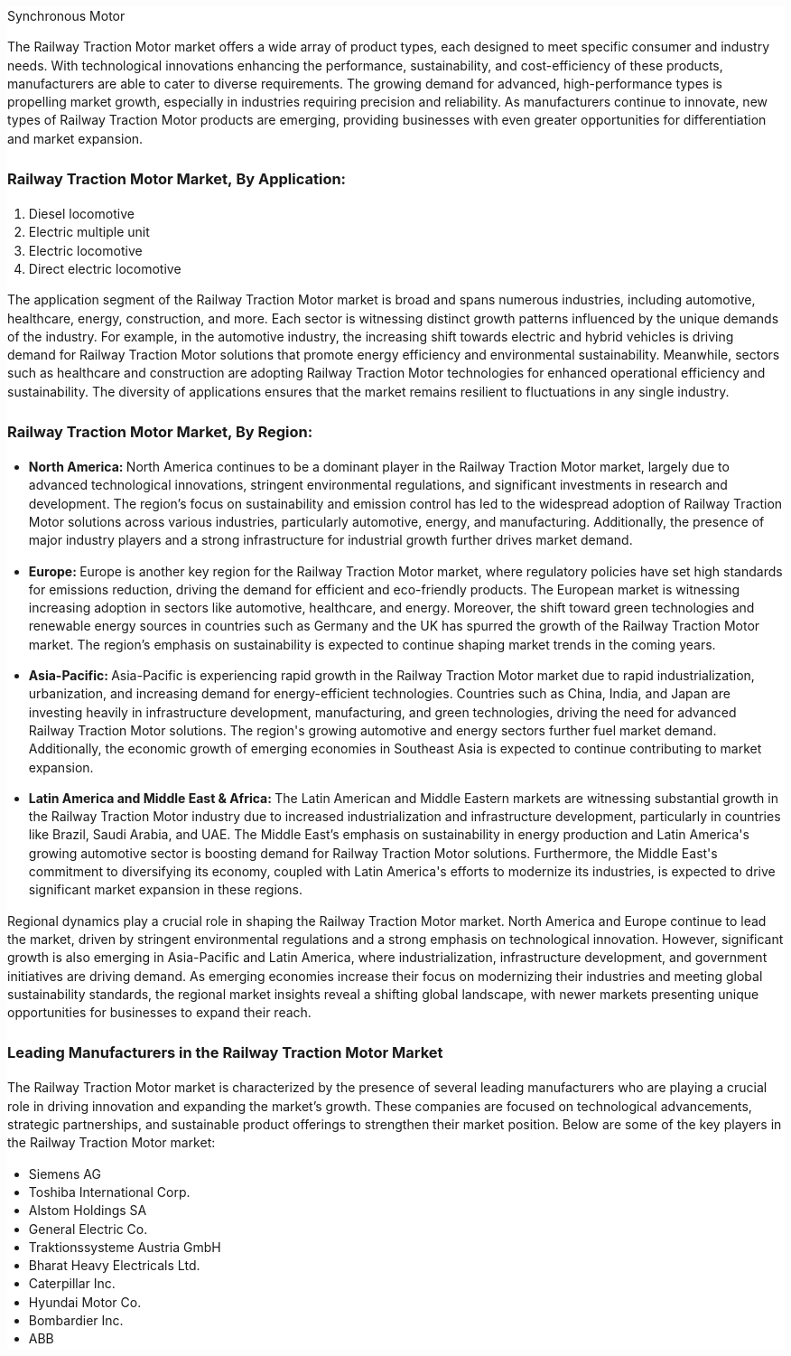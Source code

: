 Synchronous Motor</li></ol><p>The Railway Traction Motor market offers a wide array of product types, each designed to meet specific consumer and industry needs. With technological innovations enhancing the performance, sustainability, and cost-efficiency of these products, manufacturers are able to cater to diverse requirements. The growing demand for advanced, high-performance types is propelling market growth, especially in industries requiring precision and reliability. As manufacturers continue to innovate, new types of Railway Traction Motor products are emerging, providing businesses with even greater opportunities for differentiation and market expansion.</p><h3>Railway Traction Motor Market,&nbsp;By Application:</h3><ol><li>Diesel locomotive<li> Electric multiple unit<li> Electric locomotive<li> Direct electric locomotive</li></ol><p>The application segment of the Railway Traction Motor market is broad and spans numerous industries, including automotive, healthcare, energy, construction, and more. Each sector is witnessing distinct growth patterns influenced by the unique demands of the industry. For example, in the automotive industry, the increasing shift towards electric and hybrid vehicles is driving demand for Railway Traction Motor solutions that promote energy efficiency and environmental sustainability. Meanwhile, sectors such as healthcare and construction are adopting Railway Traction Motor technologies for enhanced operational efficiency and sustainability. The diversity of applications ensures that the market remains resilient to fluctuations in any single industry.</p><h3>Railway Traction Motor Market, By Region:</h3><ul><li><p><strong>North America:&nbsp;</strong>North America continues to be a dominant player in the Railway Traction Motor market, largely due to advanced technological innovations, stringent environmental regulations, and significant investments in research and development. The region&rsquo;s focus on sustainability and emission control has led to the widespread adoption of Railway Traction Motor solutions across various industries, particularly automotive, energy, and manufacturing. Additionally, the presence of major industry players and a strong infrastructure for industrial growth further drives market demand.</p></li><li><p><strong><strong>Europe:&nbsp;</strong></strong>Europe is another key region for the Railway Traction Motor market, where regulatory policies have set high standards for emissions reduction, driving the demand for efficient and eco-friendly products. The European market is witnessing increasing adoption in sectors like automotive, healthcare, and energy. Moreover, the shift toward green technologies and renewable energy sources in countries such as Germany and the UK has spurred the growth of the Railway Traction Motor market. The region&rsquo;s emphasis on sustainability is expected to continue shaping market trends in the coming years.</p></li><li><p><strong><strong>Asia-Pacific:&nbsp;</strong></strong>Asia-Pacific is experiencing rapid growth in the Railway Traction Motor market due to rapid industrialization, urbanization, and increasing demand for energy-efficient technologies. Countries such as China, India, and Japan are investing heavily in infrastructure development, manufacturing, and green technologies, driving the need for advanced Railway Traction Motor solutions. The region's growing automotive and energy sectors further fuel market demand. Additionally, the economic growth of emerging economies in Southeast Asia is expected to continue contributing to market expansion.</p></li><li><p><strong><strong>Latin America and Middle East &amp; Africa:&nbsp;</strong></strong>The Latin American and Middle Eastern markets are witnessing substantial growth in the Railway Traction Motor industry due to increased industrialization and infrastructure development, particularly in countries like Brazil, Saudi Arabia, and UAE. The Middle East&rsquo;s emphasis on sustainability in energy production and Latin America's growing automotive sector is boosting demand for Railway Traction Motor solutions. Furthermore, the Middle East's commitment to diversifying its economy, coupled with Latin America's efforts to modernize its industries, is expected to drive significant market expansion in these regions.</p></li></ul><p>Regional dynamics play a crucial role in shaping the Railway Traction Motor market. North America and Europe continue to lead the market, driven by stringent environmental regulations and a strong emphasis on technological innovation. However, significant growth is also emerging in Asia-Pacific and Latin America, where industrialization, infrastructure development, and government initiatives are driving demand. As emerging economies increase their focus on modernizing their industries and meeting global sustainability standards, the regional market insights reveal a shifting global landscape, with newer markets presenting unique opportunities for businesses to expand their reach.</p><h3><strong>Leading Manufacturers in the Railway Traction Motor Market</strong></h3><p>The Railway Traction Motor market is characterized by the presence of several leading manufacturers who are playing a crucial role in driving innovation and expanding the market&rsquo;s growth. These companies are focused on technological advancements, strategic partnerships, and sustainable product offerings to strengthen their market position. Below are some of the key players in the Railway Traction Motor market:</p></div><div class="article-main__content" data-test-id="publishing-text-block"><ul><li><span class="">Siemens AG<li> Toshiba International Corp.<li> Alstom Holdings SA<li> General Electric Co.<li> Traktionssysteme Austria GmbH<li> Bharat Heavy Electricals Ltd.<li> Caterpillar Inc.<li> Hyundai Motor Co.<li> Bombardier Inc.<li> ABB